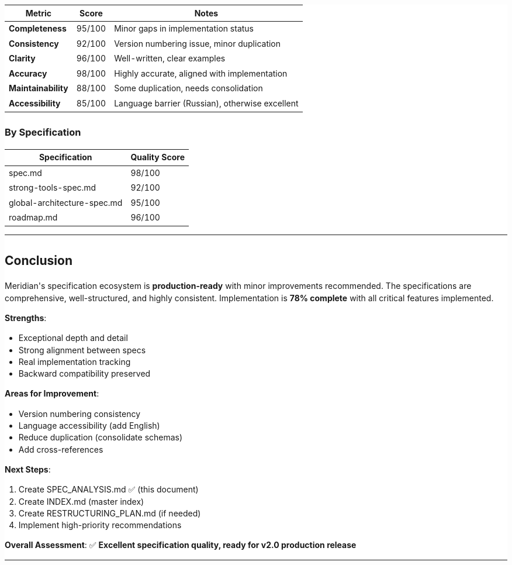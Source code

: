 | Metric | Score | Notes |
|--------|-------|-------|
| **Completeness** | 95/100 | Minor gaps in implementation status |
| **Consistency** | 92/100 | Version numbering issue, minor duplication |
| **Clarity** | 96/100 | Well-written, clear examples |
| **Accuracy** | 98/100 | Highly accurate, aligned with implementation |
| **Maintainability** | 88/100 | Some duplication, needs consolidation |
| **Accessibility** | 85/100 | Language barrier (Russian), otherwise excellent |

### By Specification

| Specification | Quality Score |
|--------------|---------------|
| spec.md | 98/100 |
| strong-tools-spec.md | 92/100 |
| global-architecture-spec.md | 95/100 |
| roadmap.md | 96/100 |

---

## Conclusion

Meridian's specification ecosystem is **production-ready** with minor improvements recommended. The specifications are comprehensive, well-structured, and highly consistent. Implementation is **78% complete** with all critical features implemented.

**Strengths**:
- Exceptional depth and detail
- Strong alignment between specs
- Real implementation tracking
- Backward compatibility preserved

**Areas for Improvement**:
- Version numbering consistency
- Language accessibility (add English)
- Reduce duplication (consolidate schemas)
- Add cross-references

**Next Steps**:
1. Create SPEC_ANALYSIS.md ✅ (this document)
2. Create INDEX.md (master index)
3. Create RESTRUCTURING_PLAN.md (if needed)
4. Implement high-priority recommendations

**Overall Assessment**: ✅ **Excellent specification quality, ready for v2.0 production release**

---
